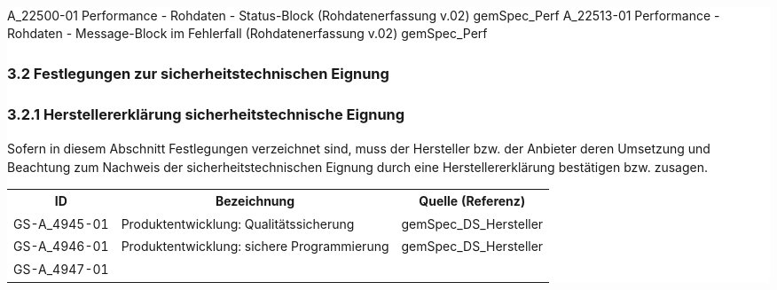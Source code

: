 </td></tr><tr><td>
A_22500-01

</td><td>
Performance - Rohdaten - Status-Block (Rohdatenerfassung v.02)

</td><td>
gemSpec_Perf

</td></tr><tr><td>
A_22513-01

</td><td>
Performance - Rohdaten - Message-Block im Fehlerfall (Rohdatenerfassung v.02)

</td><td>
gemSpec_Perf

</td></tr></table>

### 3.2 Festlegungen zur sicherheitstechnischen Eignung

### 3.2.1 Herstellererklärung sicherheitstechnische Eignung

Sofern in diesem Abschnitt Festlegungen verzeichnet sind, muss der Hersteller
bzw. der Anbieter deren Umsetzung und Beachtung zum Nachweis der
sicherheitstechnischen Eignung durch eine Herstellererklärung bestätigen bzw.
zusagen.

<table><tr><th>
ID

</th><th>
Bezeichnung

</th><th>
Quelle (Referenz)

</th></tr><tr><td>
GS-A_4945-01

</td><td>
Produktentwicklung: Qualitätssicherung

</td><td>
gemSpec_DS_Hersteller

</td></tr><tr><td>
GS-A_4946-01

</td><td>
Produktentwicklung: sichere Programmierung

</td><td>
gemSpec_DS_Hersteller

</td></tr><tr><td>
GS-A_4947-01
